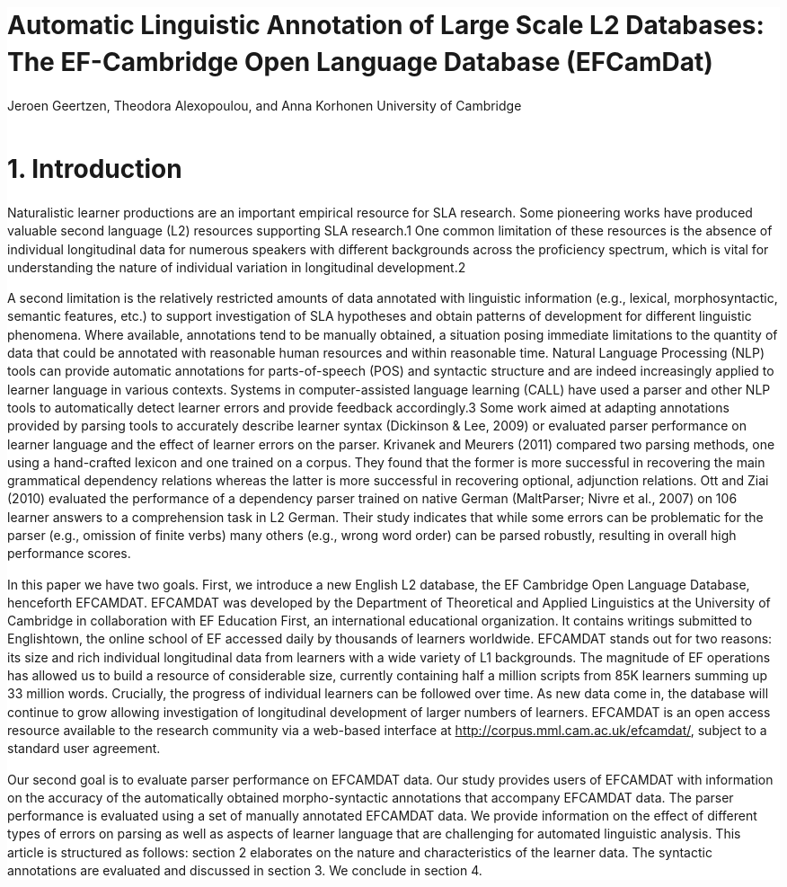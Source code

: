 # Automatic Linguistic Annotation of Large Scale L2 Databases: The EF-Cambridge Open Language Database (EFCamDat)

Jeroen Geertzen, Theodora Alexopoulou, and Anna Korhonen University of Cambridge

# 1. Introduction

Naturalistic learner productions are an important empirical resource for SLA research. Some pioneering works have produced valuable second language (L2) resources supporting SLA research.1 One common limitation of these resources is the absence of individual longitudinal data for numerous speakers with different backgrounds across the proficiency spectrum, which is vital for understanding the nature of individual variation in longitudinal development.2

A second limitation is the relatively restricted amounts of data annotated with linguistic information (e.g., lexical, morphosyntactic, semantic features, etc.) to support investigation of SLA hypotheses and obtain patterns of development for different linguistic phenomena. Where available, annotations tend to be manually obtained, a situation posing immediate limitations to the quantity of data that could be annotated with reasonable human resources and within reasonable time. Natural Language Processing (NLP) tools can provide automatic annotations for parts-of-speech (POS) and syntactic structure and are indeed increasingly applied to learner language in various contexts. Systems in computer-assisted language learning (CALL) have used a parser and other NLP tools to automatically detect learner errors and provide feedback accordingly.3 Some work aimed at adapting annotations provided by parsing tools to accurately describe learner syntax (Dickinson & Lee, 2009) or evaluated parser performance on learner language and the effect of learner errors on the parser. Krivanek and Meurers (2011) compared two parsing methods, one using a hand-crafted lexicon and one trained on a corpus. They found that the former is more successful in recovering the main grammatical dependency relations whereas the latter is more successful in recovering optional, adjunction relations. Ott and Ziai (2010) evaluated the performance of a dependency parser trained on native German (MaltParser; Nivre et al., 2007) on 106 learner answers to a comprehension task in L2 German. Their study indicates that while some errors can be problematic for the parser (e.g., omission of finite verbs) many others (e.g., wrong word order) can be parsed robustly, resulting in overall high performance scores.

In this paper we have two goals. First, we introduce a new English L2 database, the EF Cambridge Open Language Database, henceforth EFCAMDAT. EFCAMDAT was developed by the Department of Theoretical and Applied Linguistics at the University of Cambridge in collaboration with EF Education First, an international educational organization. It contains writings submitted to Englishtown, the online school of EF accessed daily by thousands of learners worldwide. EFCAMDAT stands out for two reasons: its size and rich individual longitudinal data from learners with a wide variety of L1 backgrounds. The magnitude of EF operations has allowed us to build a resource of considerable size, currently containing half a million scripts from 85K learners summing up 33 million words. Crucially, the progress of individual learners can be followed over time. As new data come in, the database will continue to grow allowing investigation of longitudinal development of larger numbers of learners. EFCAMDAT is an open access resource available to the research community via a web-based interface at http://corpus.mml.cam.ac.uk/efcamdat/, subject to a standard user agreement.

Our second goal is to evaluate parser performance on EFCAMDAT data. Our study provides users of EFCAMDAT with information on the accuracy of the automatically obtained morpho-syntactic annotations that accompany EFCAMDAT data. The parser performance is evaluated using a set of manually annotated EFCAMDAT data. We provide information on the effect of different types of errors on parsing as well as aspects of learner language that are challenging for automated linguistic analysis. This article is structured as follows: section 2 elaborates on the nature and characteristics of the learner data. The syntactic annotations are evaluated and discussed in section 3. We conclude in section 4.

